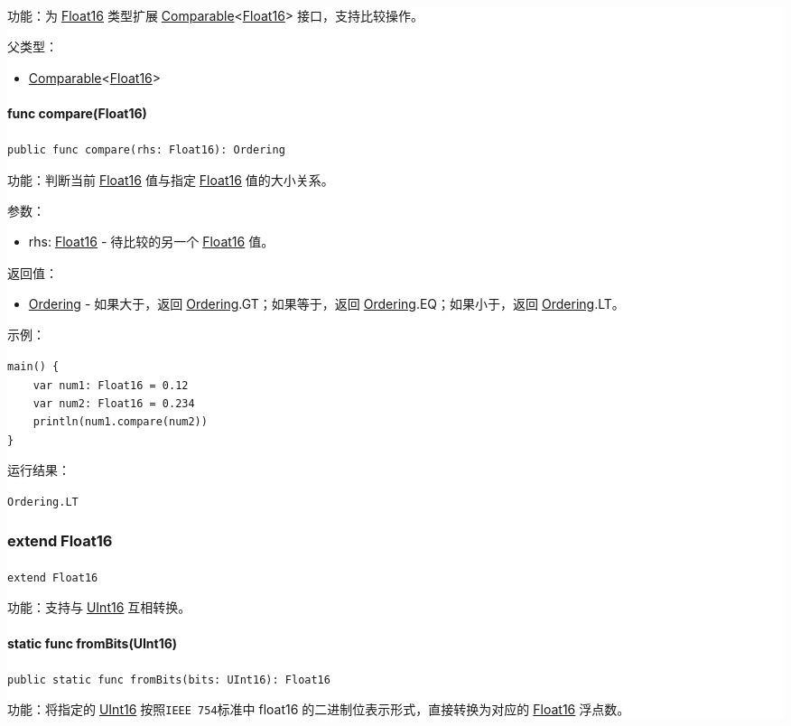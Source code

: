 功能：为 [Float16](core_package_intrinsics.md#float16) 类型扩展 [Comparable](core_package_interfaces.md#interface-comparablet)\<[Float16](core_package_intrinsics.md#float16)> 接口，支持比较操作。

父类型：

- [Comparable](core_package_interfaces.md#interface-comparablet)\<[Float16](#float16)>

#### func compare(Float16)

```cangjie
public func compare(rhs: Float16): Ordering
```

功能：判断当前 [Float16](core_package_intrinsics.md#float16) 值与指定 [Float16](core_package_intrinsics.md#float16) 值的大小关系。

参数：

- rhs: [Float16](core_package_intrinsics.md#float16) - 待比较的另一个 [Float16](core_package_intrinsics.md#float16) 值。

返回值：

- [Ordering](core_package_enums.md#enum-ordering) - 如果大于，返回 [Ordering](core_package_enums.md#enum-ordering).GT；如果等于，返回 [Ordering](core_package_enums.md#enum-ordering).EQ；如果小于，返回 [Ordering](core_package_enums.md#enum-ordering).LT。

示例：


```cangjie
main() {
    var num1: Float16 = 0.12
    var num2: Float16 = 0.234
    println(num1.compare(num2))
}
```

运行结果：

```text
Ordering.LT
```

### extend Float16

```cangjie
extend Float16
```

功能：支持与 [UInt16](core_package_intrinsics.md#uint16) 互相转换。

#### static func fromBits(UInt16)

```cangjie
public static func fromBits(bits: UInt16): Float16
```

功能：将指定的 [UInt16](core_package_intrinsics.md#uint16) 按照`IEEE 754`标准中 float16 的二进制位表示形式，直接转换为对应的 [Float16](core_package_intrinsics.md#float16) 浮点数。
